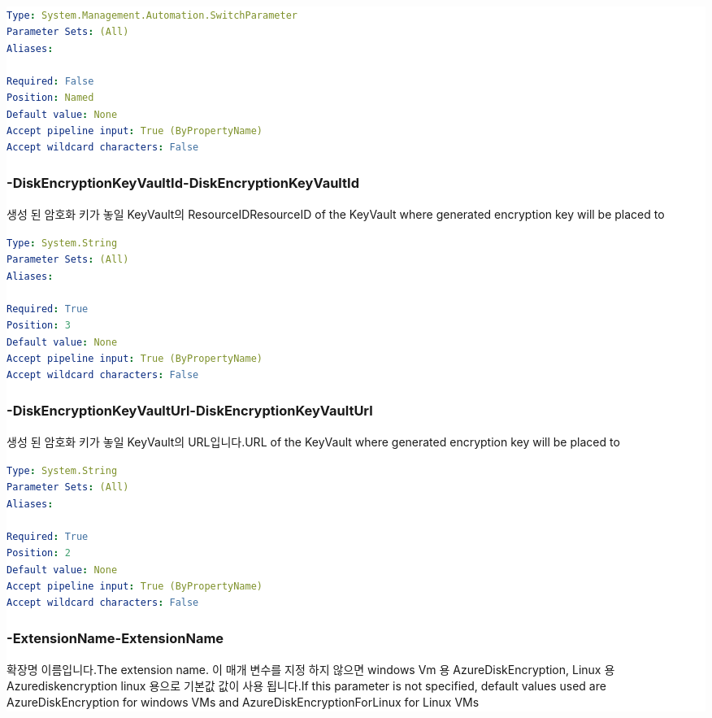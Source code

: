 ```yaml
Type: System.Management.Automation.SwitchParameter
Parameter Sets: (All)
Aliases:

Required: False
Position: Named
Default value: None
Accept pipeline input: True (ByPropertyName)
Accept wildcard characters: False
```

### <span data-ttu-id="adc96-117">-DiskEncryptionKeyVaultId</span><span class="sxs-lookup"><span data-stu-id="adc96-117">-DiskEncryptionKeyVaultId</span></span>
<span data-ttu-id="adc96-118">생성 된 암호화 키가 놓일 KeyVault의 ResourceID</span><span class="sxs-lookup"><span data-stu-id="adc96-118">ResourceID of the KeyVault where generated encryption key will be placed to</span></span>

```yaml
Type: System.String
Parameter Sets: (All)
Aliases:

Required: True
Position: 3
Default value: None
Accept pipeline input: True (ByPropertyName)
Accept wildcard characters: False
```

### <span data-ttu-id="adc96-119">-DiskEncryptionKeyVaultUrl</span><span class="sxs-lookup"><span data-stu-id="adc96-119">-DiskEncryptionKeyVaultUrl</span></span>
<span data-ttu-id="adc96-120">생성 된 암호화 키가 놓일 KeyVault의 URL입니다.</span><span class="sxs-lookup"><span data-stu-id="adc96-120">URL of the KeyVault where generated encryption key will be placed to</span></span>

```yaml
Type: System.String
Parameter Sets: (All)
Aliases:

Required: True
Position: 2
Default value: None
Accept pipeline input: True (ByPropertyName)
Accept wildcard characters: False
```

### <span data-ttu-id="adc96-121">-ExtensionName</span><span class="sxs-lookup"><span data-stu-id="adc96-121">-ExtensionName</span></span>
<span data-ttu-id="adc96-122">확장명 이름입니다.</span><span class="sxs-lookup"><span data-stu-id="adc96-122">The extension name.</span></span>
<span data-ttu-id="adc96-123">이 매개 변수를 지정 하지 않으면 windows Vm 용 AzureDiskEncryption, Linux 용 Azurediskencryption linux 용으로 기본값 값이 사용 됩니다.</span><span class="sxs-lookup"><span data-stu-id="adc96-123">If this parameter is not specified, default values used are AzureDiskEncryption for windows VMs and AzureDiskEncryptionForLinux for Linux VMs</span></span>

